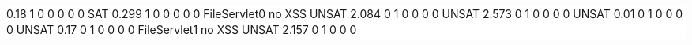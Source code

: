   <td  align=right >0.18</td>
  <td  align=right >1</td>
  <td  align=right >0</td>
  <td  align=right >0</td>
  <td  align=right >0</td>
  <td  align=right >0</td>
  <td  align=right >0</td>
  <td  >SAT</td>
  <td  align=right >0.299</td>
  <td  align=right >1</td>
  <td  align=right >0</td>
  <td  align=right >0</td>
  <td  align=right >0</td>
  <td  align=right >0</td>
  <td  align=right >0</td>
 </tr>
 <tr  >
  <td   >FileServlet0</td>
  <td  >no</td>
  <td  >XSS</td>
  <td  >UNSAT</td>
  <td  align=right >2.084</td>
  <td  align=right >0</td>
  <td  align=right >1</td>
  <td  align=right >0</td>
  <td  align=right >0</td>
  <td  align=right >0</td>
  <td  align=right >0</td>
  <td  >UNSAT</td>
  <td  align=right >2.573</td>
  <td  align=right >0</td>
  <td  align=right >1</td>
  <td  align=right >0</td>
  <td  align=right >0</td>
  <td  align=right >0</td>
  <td  align=right >0</td>
  <td  >UNSAT</td>
  <td  align=right >0.01</td>
  <td  align=right >0</td>
  <td  align=right >1</td>
  <td  align=right >0</td>
  <td  align=right >0</td>
  <td  align=right >0</td>
  <td  align=right >0</td>
  <td  >UNSAT</td>
  <td  align=right >0.17</td>
  <td  align=right >0</td>
  <td  align=right >1</td>
  <td  align=right >0</td>
  <td  align=right >0</td>
  <td  align=right >0</td>
  <td  align=right >0</td>
 </tr>
 <tr  >
  <td   >FileServlet1</td>
  <td  >no</td>
  <td  >XSS</td>
  <td  >UNSAT</td>
  <td  align=right >2.157</td>
  <td  align=right >0</td>
  <td  align=right >1</td>
  <td  align=right >0</td>
  <td  align=right >0</td>
  <td  align=right >0</td>